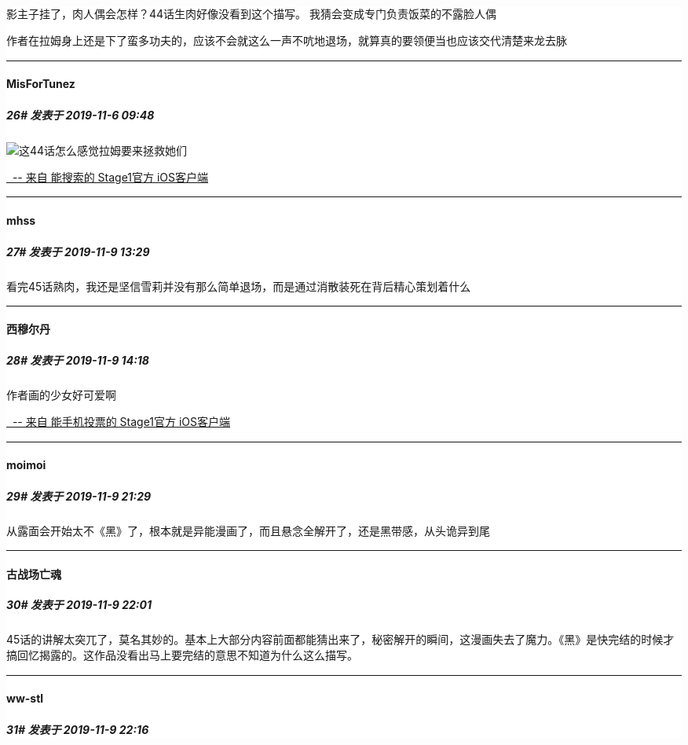 影主子挂了，肉人偶会怎样？44话生肉好像没看到这个描写。</blockquote>
我猜会变成专门负责饭菜的不露脸人偶


作者在拉姆身上还是下了蛮多功夫的，应该不会就这么一声不吭地退场，就算真的要领便当也应该交代清楚来龙去脉


-----

####  MisForTunez  
##### 26#       发表于 2019-11-6 09:48


<img src="https://static.saraba1st.com/image/smiley/face2017/047.png" referrerpolicy="no-referrer">这44话怎么感觉拉姆要来拯救她们

[  -- 来自 能搜索的 Stage1官方 iOS客户端](https://itunes.apple.com/fi/app/saraba1st/id1221237470?mt=8)


-----

####  mhss  
##### 27#       发表于 2019-11-9 13:29


看完45话熟肉，我还是坚信雪莉并没有那么简单退场，而是通过消散装死在背后精心策划着什么


-----

####  西穆尔丹  
##### 28#       发表于 2019-11-9 14:18


作者画的少女好可爱啊

[  -- 来自 能手机投票的 Stage1官方 iOS客户端](https://itunes.apple.com/fi/app/saraba1st/id1221237470?mt=8)


-----

####  moimoi  
##### 29#       发表于 2019-11-9 21:29


从露面会开始太不《黑》了，根本就是异能漫画了，而且悬念全解开了，还是黑带感，从头诡异到尾


-----

####  古战场亡魂  
##### 30#       发表于 2019-11-9 22:01


45话的讲解太突兀了，莫名其妙的。基本上大部分内容前面都能猜出来了，秘密解开的瞬间，这漫画失去了魔力。《黑》是快完结的时候才搞回忆揭露的。这作品没看出马上要完结的意思不知道为什么这么描写。




-----

####  ww-stl  
##### 31#       发表于 2019-11-9 22:16
